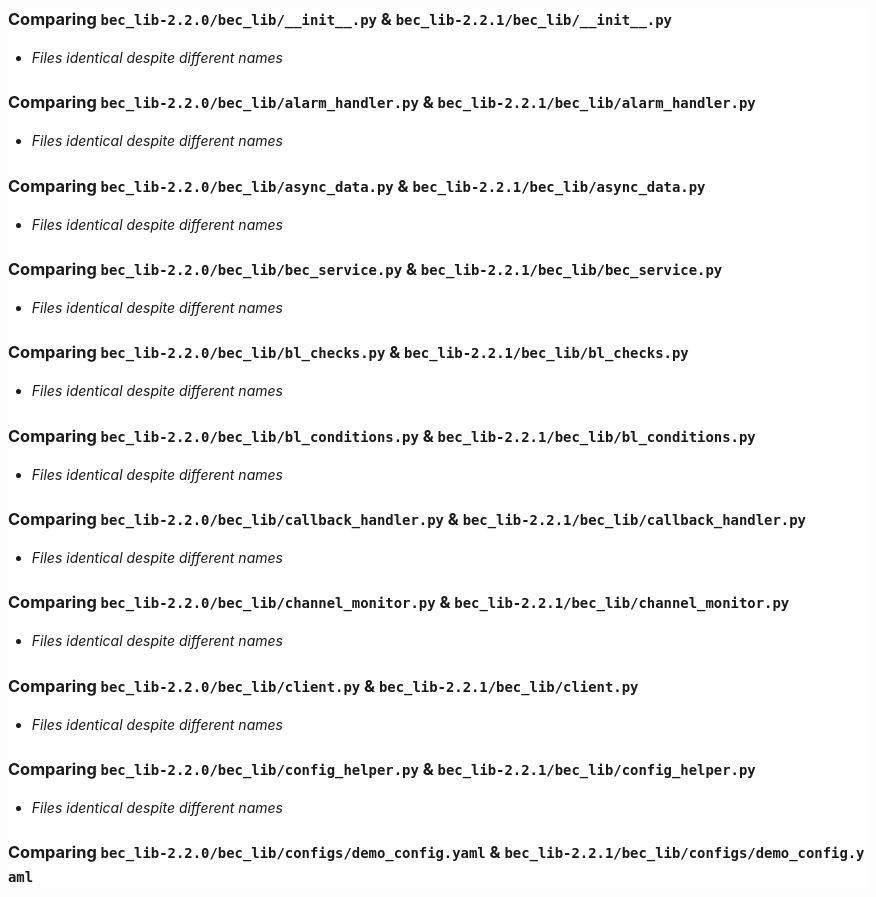 ### Comparing `bec_lib-2.2.0/bec_lib/__init__.py` & `bec_lib-2.2.1/bec_lib/__init__.py`

 * *Files identical despite different names*

### Comparing `bec_lib-2.2.0/bec_lib/alarm_handler.py` & `bec_lib-2.2.1/bec_lib/alarm_handler.py`

 * *Files identical despite different names*

### Comparing `bec_lib-2.2.0/bec_lib/async_data.py` & `bec_lib-2.2.1/bec_lib/async_data.py`

 * *Files identical despite different names*

### Comparing `bec_lib-2.2.0/bec_lib/bec_service.py` & `bec_lib-2.2.1/bec_lib/bec_service.py`

 * *Files identical despite different names*

### Comparing `bec_lib-2.2.0/bec_lib/bl_checks.py` & `bec_lib-2.2.1/bec_lib/bl_checks.py`

 * *Files identical despite different names*

### Comparing `bec_lib-2.2.0/bec_lib/bl_conditions.py` & `bec_lib-2.2.1/bec_lib/bl_conditions.py`

 * *Files identical despite different names*

### Comparing `bec_lib-2.2.0/bec_lib/callback_handler.py` & `bec_lib-2.2.1/bec_lib/callback_handler.py`

 * *Files identical despite different names*

### Comparing `bec_lib-2.2.0/bec_lib/channel_monitor.py` & `bec_lib-2.2.1/bec_lib/channel_monitor.py`

 * *Files identical despite different names*

### Comparing `bec_lib-2.2.0/bec_lib/client.py` & `bec_lib-2.2.1/bec_lib/client.py`

 * *Files identical despite different names*

### Comparing `bec_lib-2.2.0/bec_lib/config_helper.py` & `bec_lib-2.2.1/bec_lib/config_helper.py`

 * *Files identical despite different names*

### Comparing `bec_lib-2.2.0/bec_lib/configs/demo_config.yaml` & `bec_lib-2.2.1/bec_lib/configs/demo_config.yaml`
